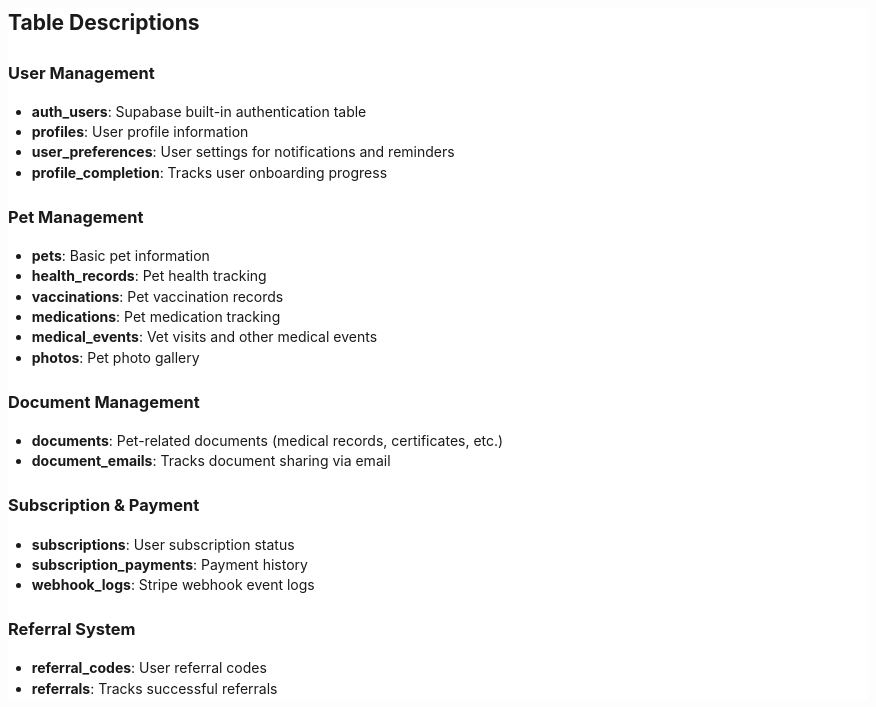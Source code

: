 ## Table Descriptions

### User Management
- **auth_users**: Supabase built-in authentication table
- **profiles**: User profile information
- **user_preferences**: User settings for notifications and reminders
- **profile_completion**: Tracks user onboarding progress

### Pet Management
- **pets**: Basic pet information
- **health_records**: Pet health tracking
- **vaccinations**: Pet vaccination records
- **medications**: Pet medication tracking
- **medical_events**: Vet visits and other medical events
- **photos**: Pet photo gallery

### Document Management
- **documents**: Pet-related documents (medical records, certificates, etc.)
- **document_emails**: Tracks document sharing via email

### Subscription & Payment
- **subscriptions**: User subscription status
- **subscription_payments**: Payment history
- **webhook_logs**: Stripe webhook event logs

### Referral System
- **referral_codes**: User referral codes
- **referrals**: Tracks successful referrals